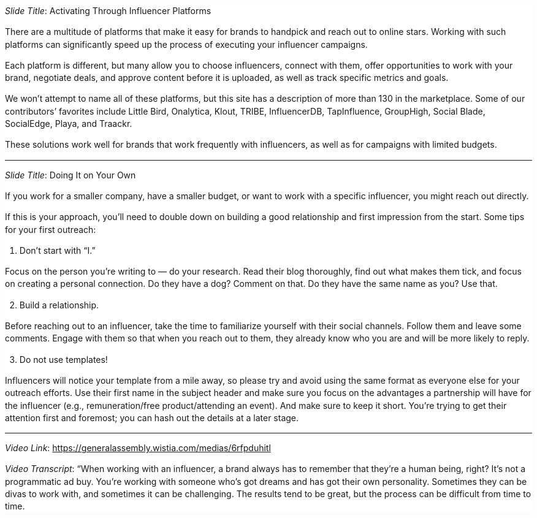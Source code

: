 
_Slide Title_: Activating Through Influencer Platforms

There are a multitude of platforms that make it easy for brands to handpick and reach out to online stars. Working with such platforms can significantly speed up the process of executing your influencer campaigns.

Each platform is different, but many allow you to choose influencers, connect with them, offer opportunities to work with your brand, negotiate deals, and approve content before it is uploaded, as well as track specific metrics and goals.

We won’t attempt to name all of these platforms, but this site has a description of more than 130 in the marketplace. Some of our contributors’ favorites include Little Bird, Onalytica, Klout, TRIBE, InfluencerDB, TapInfluence, GroupHigh, Social Blade, SocialEdge, Playa, and Traackr.

These solutions work well for brands that work frequently with influencers, as well as for campaigns with limited budgets.



---

_Slide Title_: Doing It on Your Own

If you work for a smaller company, have a smaller budget, or want to work with a specific influencer, you might reach out directly.

If this is your approach, you’ll need to double down on building a good relationship and first impression from the start.
Some tips for your first outreach:

1. Don’t start with “I.”

Focus on the person you’re writing to — do your research. Read their blog thoroughly, find out what makes them tick, and focus on creating a personal connection. Do they have a dog? Comment on that. Do they have the same name as you? Use that.

2. Build a relationship.

Before reaching out to an influencer, take the time to familiarize yourself with their social channels. Follow them and leave some comments. Engage with them so that when you reach out to them, they already know who you are and will be more likely to reply.

3. Do not use templates!

Influencers will notice your template from a mile away, so please try and avoid using the same format as everyone else for your outreach efforts.
Use their first name in the subject header and make sure you focus on the advantages a partnership will have for the influencer (e.g., remuneration/free product/attending an event). And make sure to keep it short. You’re trying to get their attention first and foremost; you can hash out the details at a later stage.

---

_Video Link_: https://generalassembly.wistia.com/medias/6rfpduhitl

_Video Transcript_: “When working with an influencer, a brand always has to remember that they’re a human being, right? It’s not a programmatic ad buy. You’re working with someone who’s got dreams and has got their own personality. Sometimes they can be divas to work with, and sometimes it can be challenging. The results tend to be great, but the process can be difficult from time to time.
